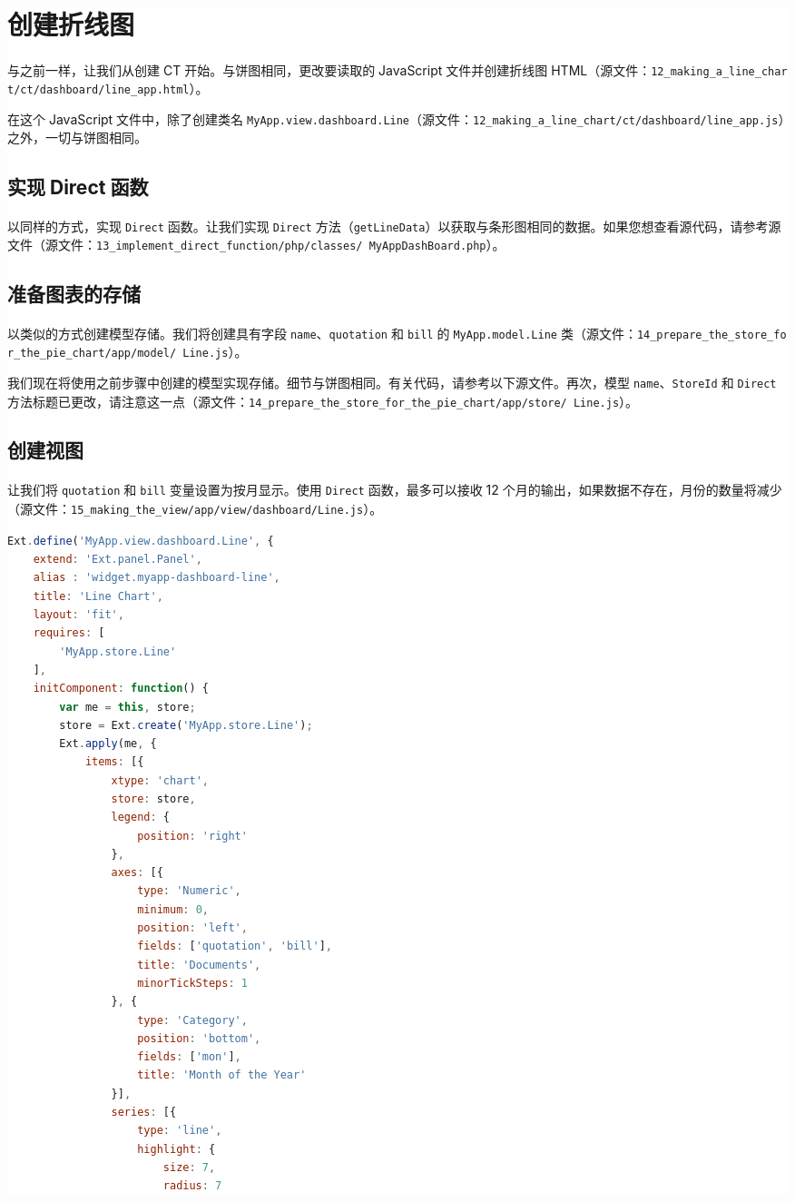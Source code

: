 # 创建折线图

与之前一样，让我们从创建 CT 开始。与饼图相同，更改要读取的 JavaScript 文件并创建折线图 HTML（源文件：`12_making_a_line_chart/ct/dashboard/line_app.html`）。

在这个 JavaScript 文件中，除了创建类名 `MyApp.view.dashboard.Line`（源文件：`12_making_a_line_chart/ct/dashboard/line_app.js`）之外，一切与饼图相同。

## 实现 Direct 函数

以同样的方式，实现 `Direct` 函数。让我们实现 `Direct` 方法（`getLineData`）以获取与条形图相同的数据。如果您想查看源代码，请参考源文件（源文件：`13_implement_direct_function/php/classes/ MyAppDashBoard.php`）。

## 准备图表的存储

以类似的方式创建模型存储。我们将创建具有字段 `name`、`quotation` 和 `bill` 的 `MyApp.model.Line` 类（源文件：`14_prepare_the_store_for_the_pie_chart/app/model/ Line.js`）。

我们现在将使用之前步骤中创建的模型实现存储。细节与饼图相同。有关代码，请参考以下源文件。再次，模型 `name`、`StoreId` 和 `Direct` 方法标题已更改，请注意这一点（源文件：`14_prepare_the_store_for_the_pie_chart/app/store/ Line.js`）。

## 创建视图

让我们将 `quotation` 和 `bill` 变量设置为按月显示。使用 `Direct` 函数，最多可以接收 12 个月的输出，如果数据不存在，月份的数量将减少（源文件：`15_making_the_view/app/view/dashboard/Line.js`）。

```js
Ext.define('MyApp.view.dashboard.Line', {
    extend: 'Ext.panel.Panel',
    alias : 'widget.myapp-dashboard-line',
    title: 'Line Chart',
    layout: 'fit',
    requires: [
        'MyApp.store.Line'
    ],
    initComponent: function() {
        var me = this, store;
        store = Ext.create('MyApp.store.Line');
        Ext.apply(me, {
            items: [{
                xtype: 'chart',
                store: store,
                legend: {
                    position: 'right'
                },
                axes: [{
                    type: 'Numeric',
                    minimum: 0,
                    position: 'left',
                    fields: ['quotation', 'bill'],
                    title: 'Documents',
                    minorTickSteps: 1
                }, {
                    type: 'Category',
                    position: 'bottom',
                    fields: ['mon'],
                    title: 'Month of the Year'
                }],
                series: [{
                    type: 'line',
                    highlight: {
                        size: 7,
                        radius: 7
```